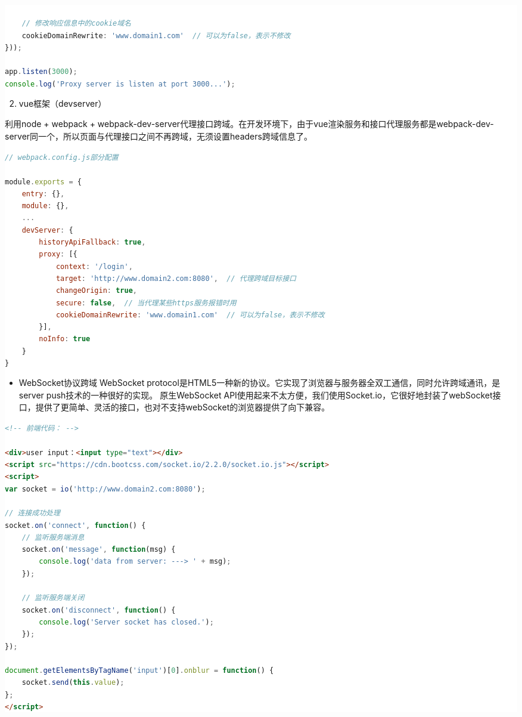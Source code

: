 ```js

    // 修改响应信息中的cookie域名
    cookieDomainRewrite: 'www.domain1.com'  // 可以为false，表示不修改
}));

app.listen(3000);
console.log('Proxy server is listen at port 3000...');
```

2. vue框架（devserver）

利用node + webpack + webpack-dev-server代理接口跨域。在开发环境下，由于vue渲染服务和接口代理服务都是webpack-dev-server同一个，所以页面与代理接口之间不再跨域，无须设置headers跨域信息了。

```js
// webpack.config.js部分配置

module.exports = {
    entry: {},
    module: {},
    ...
    devServer: {
        historyApiFallback: true,
        proxy: [{
            context: '/login',
            target: 'http://www.domain2.com:8080',  // 代理跨域目标接口
            changeOrigin: true,
            secure: false,  // 当代理某些https服务报错时用
            cookieDomainRewrite: 'www.domain1.com'  // 可以为false，表示不修改
        }],
        noInfo: true
    }
}
```

-  WebSocket协议跨域
WebSocket protocol是HTML5一种新的协议。它实现了浏览器与服务器全双工通信，同时允许跨域通讯，是server push技术的一种很好的实现。
原生WebSocket API使用起来不太方便，我们使用Socket.io，它很好地封装了webSocket接口，提供了更简单、灵活的接口，也对不支持webSocket的浏览器提供了向下兼容。

```html
<!-- 前端代码： -->

<div>user input：<input type="text"></div>
<script src="https://cdn.bootcss.com/socket.io/2.2.0/socket.io.js"></script>
<script>
var socket = io('http://www.domain2.com:8080');

// 连接成功处理
socket.on('connect', function() {
    // 监听服务端消息
    socket.on('message', function(msg) {
        console.log('data from server: ---> ' + msg); 
    });

    // 监听服务端关闭
    socket.on('disconnect', function() { 
        console.log('Server socket has closed.'); 
    });
});

document.getElementsByTagName('input')[0].onblur = function() {
    socket.send(this.value);
};
</script>
```
